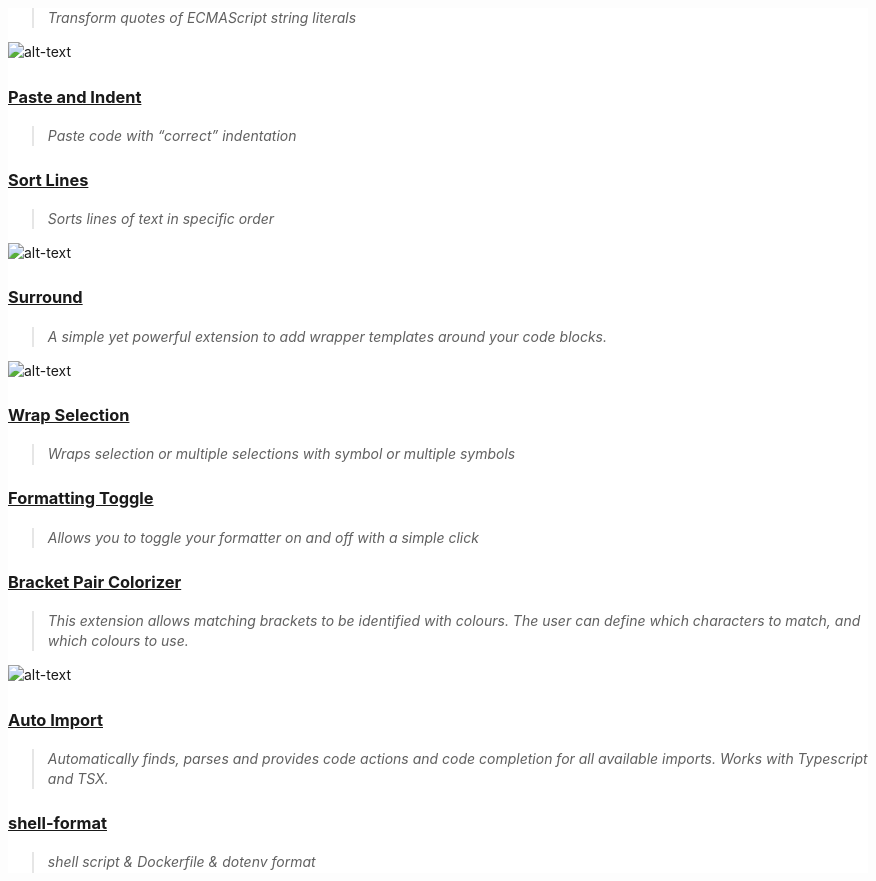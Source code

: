 > _Transform quotes of ECMAScript string literals_

![alt-text](https://cdn-images-1.medium.com/max/800/0*W1Z1fIvOGgPclFMJ.gif)

### [Paste and Indent](https://marketplace.visualstudio.com/items?itemName=Rubymaniac.vscode-paste-and-indent)

> _Paste code with “correct” indentation_

### [Sort Lines](https://marketplace.visualstudio.com/items?itemName=Tyriar.sort-lines)

> _Sorts lines of text in specific order_

![alt-text](https://cdn-images-1.medium.com/max/800/0*a4wPhA7VjJqkp3lu.gif)

### [Surround](https://marketplace.visualstudio.com/items?itemName=yatki.vscode-surround)

> _A simple yet powerful extension to add wrapper templates around your code blocks._

![alt-text](https://cdn-images-1.medium.com/max/800/0*lyjRgfSrvdmhGFXd.gif)

### [Wrap Selection](https://marketplace.visualstudio.com/items?itemName=konstantin.wrapSelection)

> _Wraps selection or multiple selections with symbol or multiple symbols_

### [Formatting Toggle](https://marketplace.visualstudio.com/items?itemName=tombonnike.vscode-status-bar-format-toggle)

> _Allows you to toggle your formatter on and off with a simple click_

### [Bracket Pair Colorizer](https://marketplace.visualstudio.com/items?itemName=CoenraadS.bracket-pair-colorizer)

> _This extension allows matching brackets to be identified with colours. The user can define which characters to match, and which colours to use._

![alt-text](https://cdn-images-1.medium.com/max/800/0*m3nU-5UxgUxX4-eJ.png)

### [Auto Import](https://marketplace.visualstudio.com/items?itemName=steoates.autoimport)

> _Automatically finds, parses and provides code actions and code completion for all available imports. Works with Typescript and TSX._

### [shell-format](https://github.com/foxundermoon/vs-shell-format)

> _shell script & Dockerfile & dotenv format_
